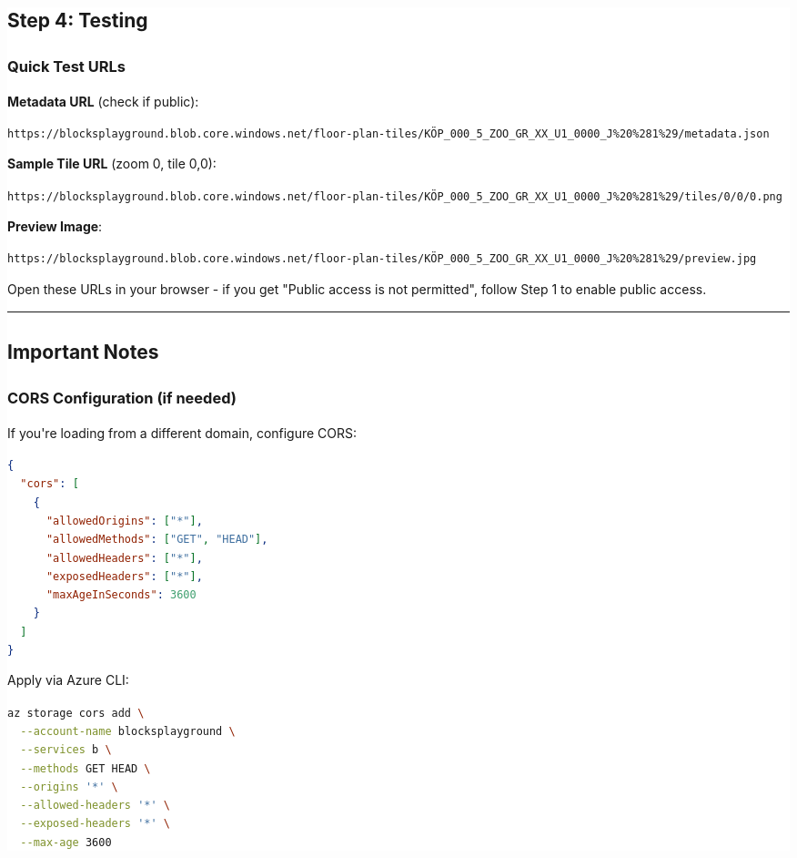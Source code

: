 ## Step 4: Testing

### Quick Test URLs

**Metadata URL** (check if public):
```
https://blocksplayground.blob.core.windows.net/floor-plan-tiles/KÖP_000_5_ZOO_GR_XX_U1_0000_J%20%281%29/metadata.json
```

**Sample Tile URL** (zoom 0, tile 0,0):
```
https://blocksplayground.blob.core.windows.net/floor-plan-tiles/KÖP_000_5_ZOO_GR_XX_U1_0000_J%20%281%29/tiles/0/0/0.png
```

**Preview Image**:
```
https://blocksplayground.blob.core.windows.net/floor-plan-tiles/KÖP_000_5_ZOO_GR_XX_U1_0000_J%20%281%29/preview.jpg
```

Open these URLs in your browser - if you get "Public access is not permitted", follow Step 1 to enable public access.

---

## Important Notes

### CORS Configuration (if needed)
If you're loading from a different domain, configure CORS:

```json
{
  "cors": [
    {
      "allowedOrigins": ["*"],
      "allowedMethods": ["GET", "HEAD"],
      "allowedHeaders": ["*"],
      "exposedHeaders": ["*"],
      "maxAgeInSeconds": 3600
    }
  ]
}
```

Apply via Azure CLI:
```bash
az storage cors add \
  --account-name blocksplayground \
  --services b \
  --methods GET HEAD \
  --origins '*' \
  --allowed-headers '*' \
  --exposed-headers '*' \
  --max-age 3600
```
